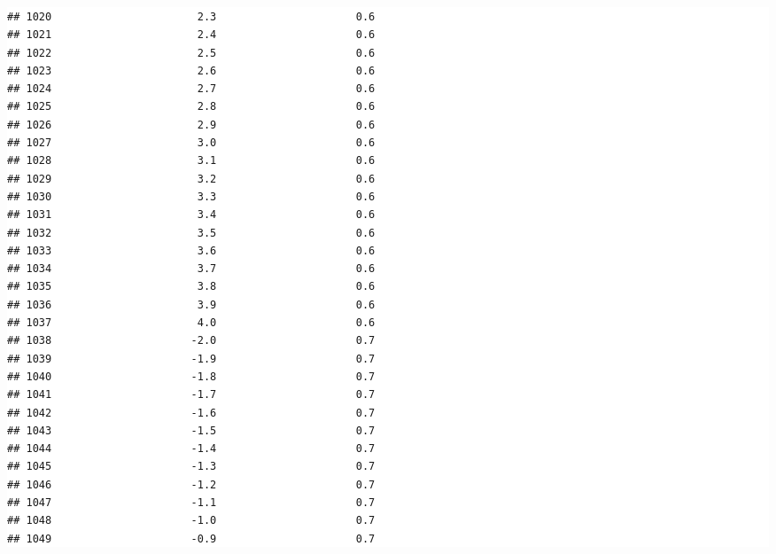    ## 1020                       2.3                      0.6
    ## 1021                       2.4                      0.6
    ## 1022                       2.5                      0.6
    ## 1023                       2.6                      0.6
    ## 1024                       2.7                      0.6
    ## 1025                       2.8                      0.6
    ## 1026                       2.9                      0.6
    ## 1027                       3.0                      0.6
    ## 1028                       3.1                      0.6
    ## 1029                       3.2                      0.6
    ## 1030                       3.3                      0.6
    ## 1031                       3.4                      0.6
    ## 1032                       3.5                      0.6
    ## 1033                       3.6                      0.6
    ## 1034                       3.7                      0.6
    ## 1035                       3.8                      0.6
    ## 1036                       3.9                      0.6
    ## 1037                       4.0                      0.6
    ## 1038                      -2.0                      0.7
    ## 1039                      -1.9                      0.7
    ## 1040                      -1.8                      0.7
    ## 1041                      -1.7                      0.7
    ## 1042                      -1.6                      0.7
    ## 1043                      -1.5                      0.7
    ## 1044                      -1.4                      0.7
    ## 1045                      -1.3                      0.7
    ## 1046                      -1.2                      0.7
    ## 1047                      -1.1                      0.7
    ## 1048                      -1.0                      0.7
    ## 1049                      -0.9                      0.7